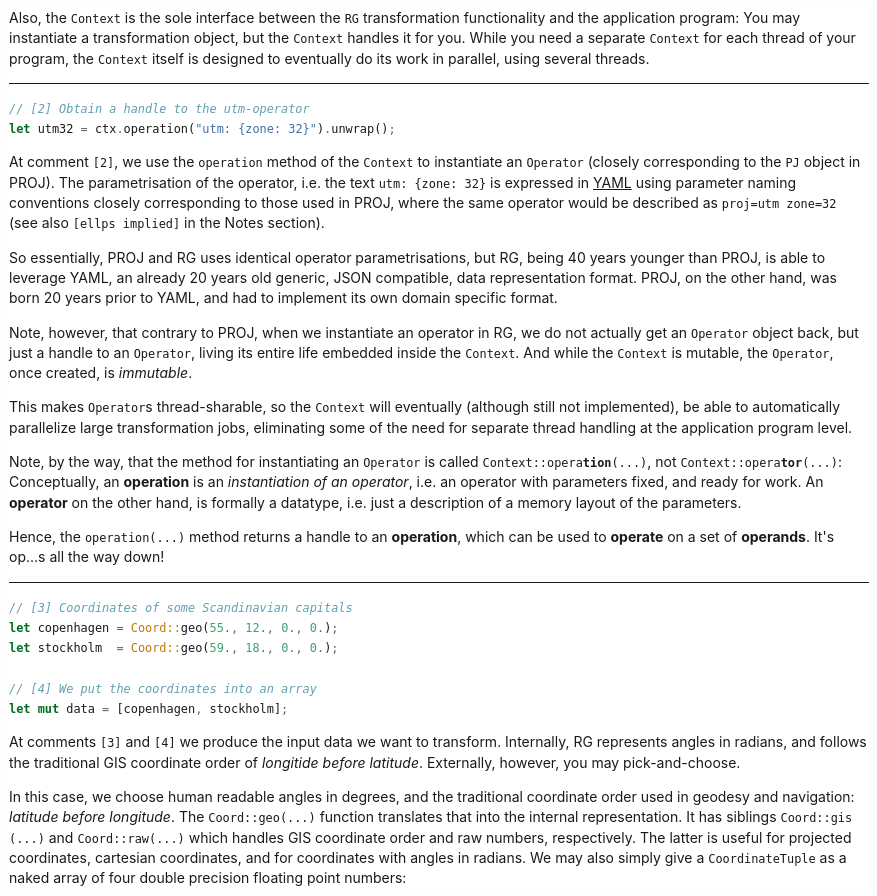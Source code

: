 Also, the `Context` is the sole interface between the `RG` transformation functionality and the application program: You may instantiate a transformation object, but the `Context` handles it for you. While you need a separate `Context` for each thread of your program, the `Context` itself is designed to eventually do its work in parallel, using several threads.

---

```rust
// [2] Obtain a handle to the utm-operator
let utm32 = ctx.operation("utm: {zone: 32}").unwrap();
```

At comment `[2]`, we use the `operation` method of the `Context` to instantiate an `Operator` (closely corresponding to the `PJ` object in PROJ). The parametrisation of the operator, i.e. the text `utm: {zone: 32}` is expressed in [YAML](https://en.wikipedia.org/wiki/YAML) using parameter naming conventions closely corresponding to those used in PROJ, where the same operator would be described as `proj=utm zone=32`
(see also `[ellps implied]` in the Notes section).

So essentially, PROJ and RG uses identical operator parametrisations, but RG, being 40 years younger than PROJ, is able to leverage YAML, an already 20 years old generic, JSON compatible, data representation format. PROJ, on the other hand, was born 20 years prior to YAML, and had to implement its own domain specific format.

Note, however, that contrary to PROJ, when we instantiate an operator in RG, we do not actually get an `Operator` object back, but just a handle to an `Operator`, living its entire life embedded inside the `Context`.
And while the `Context` is mutable, the `Operator`, once created, is *immutable*.

This makes `Operator`s thread-sharable, so the `Context` will eventually (although still not implemented), be able to automatically parallelize large transformation jobs, eliminating some of the need for separate thread handling at the application program level.

Note, by the way, that the method for instantiating an `Operator` is called `Context::opera`**`tion`**`(...)`, not `Context::opera`**`tor`**`(...)`: Conceptually, an **operation** is an *instantiation of an operator*, i.e. an operator with parameters fixed, and ready for work. An **operator** on the other hand, is formally a datatype, i.e. just a description of a memory layout of the parameters.

Hence, the `operation(...)` method returns a handle to an **operation**, which can be used to **operate** on a set of **operands**. It's op...s all the way down!

---

```rust
// [3] Coordinates of some Scandinavian capitals
let copenhagen = Coord::geo(55., 12., 0., 0.);
let stockholm  = Coord::geo(59., 18., 0., 0.);

// [4] We put the coordinates into an array
let mut data = [copenhagen, stockholm];
```

At comments `[3]` and `[4]` we produce the input data we want to transform. Internally, RG represents angles in radians, and follows the traditional GIS coordinate order of *longitide before latitude*. Externally, however, you may pick-and-choose.

In this case, we choose human readable angles in degrees, and the traditional coordinate order used in geodesy and navigation: *latitude before longitude*. The `Coord::geo(...)` function translates that into the internal representation. It has siblings `Coord::gis(...)` and `Coord::raw(...)` which handles GIS coordinate order and raw numbers, respectively. The latter is useful for projected coordinates, cartesian coordinates, and for coordinates with angles in radians. We may also simply give a `CoordinateTuple` as a naked array of four double precision floating point numbers:
